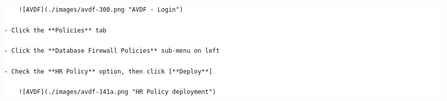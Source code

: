         ![AVDF](./images/avdf-300.png "AVDF - Login")

    - Click the **Policies** tab
    
    - Click the **Database Firewall Policies** sub-menu on left
    
    - Check the **HR Policy** option, then click [**Deploy**]

        ![AVDF](./images/avdf-141a.png "HR Policy deployment")
    